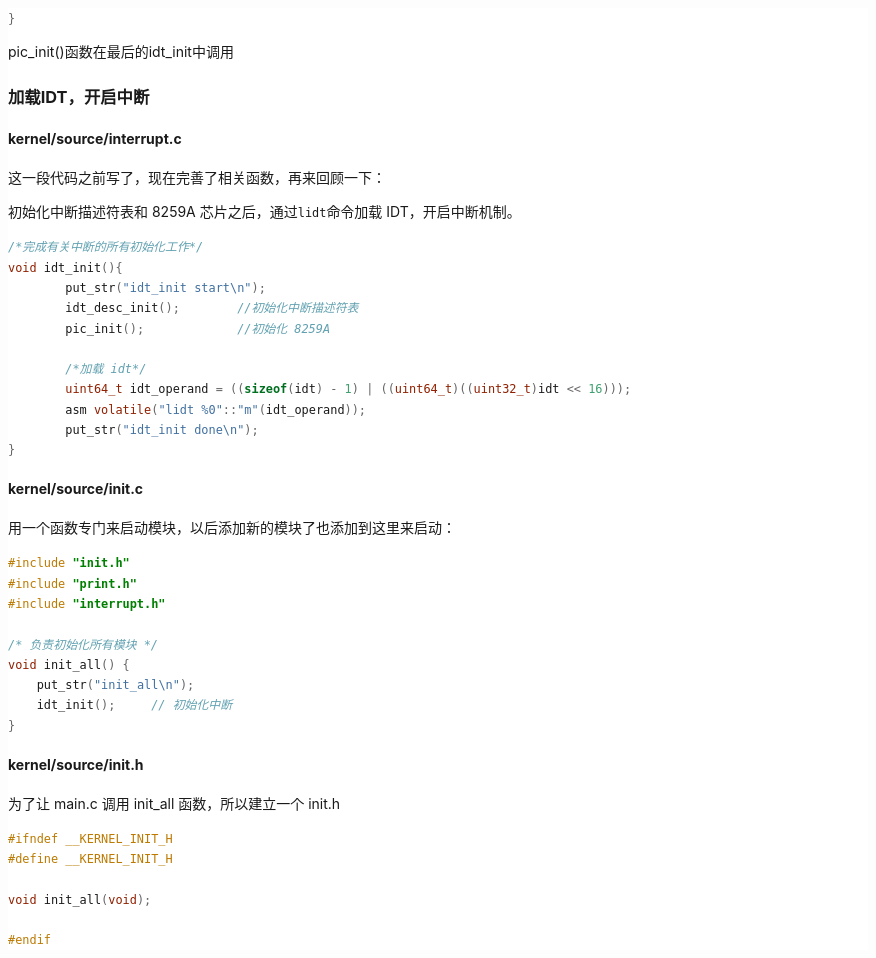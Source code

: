 ```c
}
```

pic_init()函数在最后的idt_init中调用



### 加载IDT，开启中断

#### kernel/source/interrupt.c

这一段代码之前写了，现在完善了相关函数，再来回顾一下：

初始化中断描述符表和 8259A 芯片之后，通过`lidt`命令加载 IDT，开启中断机制。

```c
/*完成有关中断的所有初始化工作*/
void idt_init(){
        put_str("idt_init start\n");
        idt_desc_init();        //初始化中断描述符表
        pic_init();             //初始化 8259A

        /*加载 idt*/
        uint64_t idt_operand = ((sizeof(idt) - 1) | ((uint64_t)((uint32_t)idt << 16)));
        asm volatile("lidt %0"::"m"(idt_operand));
        put_str("idt_init done\n");
}
```

#### kernel/source/init.c

用一个函数专门来启动模块，以后添加新的模块了也添加到这里来启动：

```c
#include "init.h"
#include "print.h"
#include "interrupt.h"

/* 负责初始化所有模块 */
void init_all() {
    put_str("init_all\n");
    idt_init();     // 初始化中断
}
```

#### kernel/source/init.h

为了让 main.c 调用 init_all 函数，所以建立一个 init.h

```c
#ifndef __KERNEL_INIT_H
#define __KERNEL_INIT_H

void init_all(void);

#endif
```
